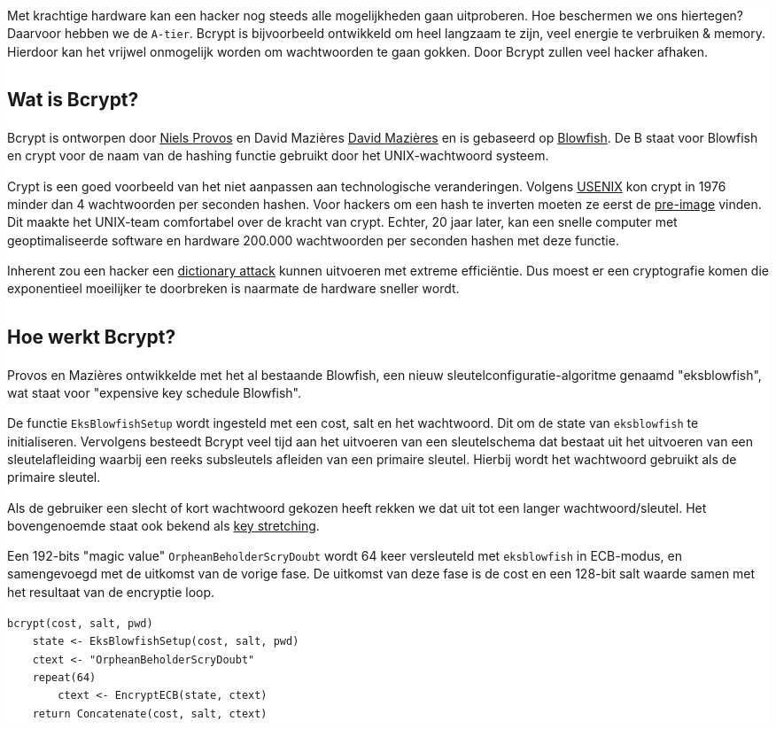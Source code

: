 Met krachtige hardware kan een hacker nog steeds alle mogelijkheden gaan uitproberen. Hoe beschermen we ons hiertegen? Daarvoor hebben we de `A-tier`. Bcrypt is bijvoorbeeld ontwikkeld om heel langzaam te zijn, veel energie te verbruiken & memory. 
Hierdoor kan het vrijwel onmogelijk worden om wachtwoorden te gaan gokken. Door Bcrypt zullen veel hacker afhaken. 

## Wat is Bcrypt?
Bcrypt is ontworpen door [Niels Provos](https://twitter.com/NielsProvos) en David Mazières [David Mazières](https://twitter.com/dmazieres)
en is gebaseerd op [Blowfish](https://en.wikipedia.org/wiki/Blowfish_(cipher)). De B staat voor Blowfish en crypt voor de naam van de hashing functie gebruikt door het UNIX-wachtwoord systeem.

Crypt is een goed voorbeeld van het niet aanpassen aan technologische veranderingen.
Volgens [USENIX](https://www.usenix.org/legacy/events/usenix99/provos/provos_html/node1.html) kon crypt in 1976 minder dan 4 wachtwoorden per seconden hashen. 
Voor hackers om een hash te inverten moeten ze eerst de [pre-image](https://en.wikipedia.org/wiki/Preimage_attack) vinden. 
Dit maakte het UNIX-team comfortabel over de kracht van crypt. 
Echter, 20 jaar later, kan een snelle computer met geoptimaliseerde software en hardware 200.000 wachtwoorden per seconden hashen met deze functie.

Inherent zou een hacker een [dictionary attack](https://www.techtarget.com/searchsecurity/definition/dictionary-attack) kunnen uitvoeren met extreme efficiëntie. 
Dus moest er een cryptografie komen die exponentieel moeilijker te doorbreken is naarmate de hardware sneller wordt.

## Hoe werkt Bcrypt?
Provos en Mazières ontwikkelde met het al bestaande Blowfish, een nieuw sleutelconfiguratie-algoritme genaamd "eksblowfish", 
wat staat voor "expensive key schedule Blowfish". 

De functie `EksBlowfishSetup` wordt ingesteld met een cost, salt en het wachtwoord. 
Dit om de state van `eksblowfish` te initialiseren. Vervolgens besteedt Bcrypt veel tijd aan het uitvoeren van een sleutelschema dat bestaat uit het uitvoeren van een sleutelafleiding waarbij een reeks subsleutels afleiden van een primaire sleutel. 
Hierbij wordt het wachtwoord gebruikt als de primaire sleutel. 

Als de gebruiker een slecht of kort wachtwoord gekozen heeft rekken we dat uit tot een langer wachtwoord/sleutel. 
Het bovengenoemde staat ook bekend als [key stretching](https://en.wikipedia.org/wiki/Key_stretching). 

Een 192-bits "magic value" `OrpheanBeholderScryDoubt` wordt 64 keer versleuteld met `eksblowfish` in ECB-modus, en samengevoegd met de uitkomst van de vorige fase. 
De uitkomst van deze fase is de cost en een 128-bit salt waarde samen met het resultaat van de encryptie loop. 

```node
bcrypt(cost, salt, pwd)
    state <- EksBlowfishSetup(cost, salt, pwd)
    ctext <- "OrpheanBeholderScryDoubt"
    repeat(64)
        ctext <- EncryptECB(state, ctext)
    return Concatenate(cost, salt, ctext)
```
